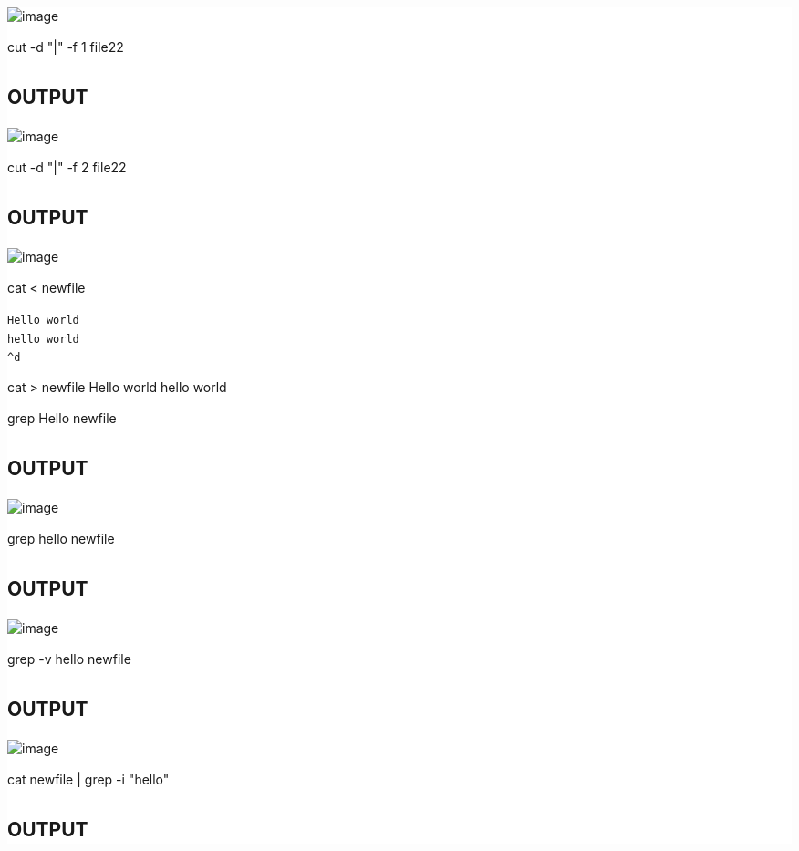 ![image](https://github.com/user-attachments/assets/7496f541-2c5e-4e0b-83cd-04fcb0b9dc6b)




cut -d "|" -f 1 file22
## OUTPUT

![image](https://github.com/user-attachments/assets/17d13d28-f78a-4f55-9cc5-9bb732af8006)



cut -d "|" -f 2 file22
## OUTPUT

![image](https://github.com/user-attachments/assets/d941260a-d553-4f9f-a543-c7998d384b84)


cat < newfile 
```
Hello world
hello world
^d
````
cat > newfile 
Hello world
hello world
 
grep Hello newfile 
## OUTPUT

![image](https://github.com/user-attachments/assets/a9e01650-db7a-4d16-8cea-f58391d0b6d6)



grep hello newfile 
## OUTPUT

![image](https://github.com/user-attachments/assets/c386468d-f860-47ce-bc4c-6af7ddb98808)




grep -v hello newfile 
## OUTPUT

![image](https://github.com/user-attachments/assets/5906b56a-152d-4ce3-af01-8bdbff1f7f5e)



cat newfile | grep -i "hello"
## OUTPUT
